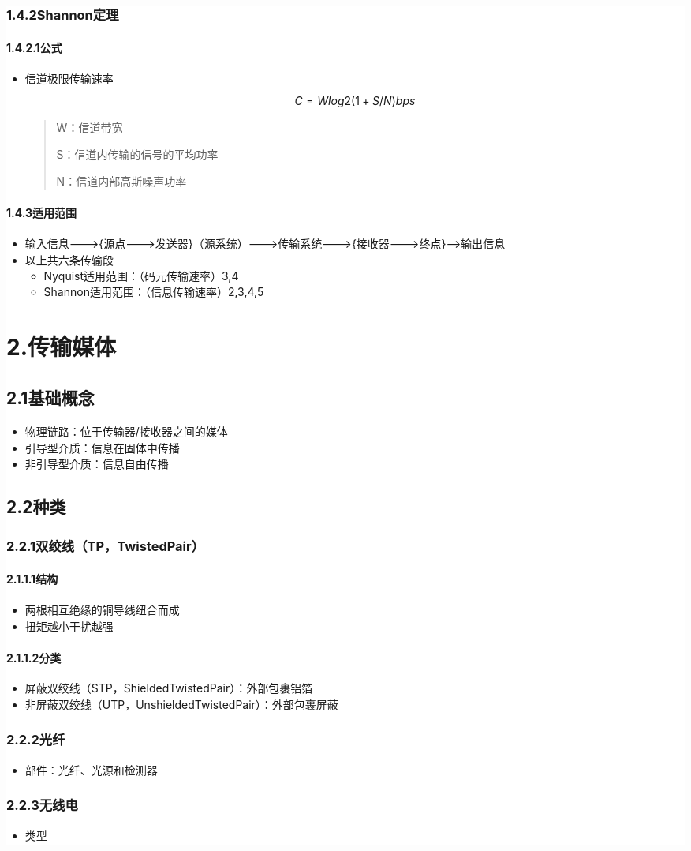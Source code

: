 ### 1.4.2Shannon定理

#### 1.4.2.1公式

- 信道极限传输速率
  $$
  C=Wlog2(1+S/N)bps
  $$

  > W：信道带宽
  >
  > S：信道内传输的信号的平均功率
  >
  > N：信道内部高斯噪声功率

#### 1.4.3适用范围

- 输入信息--->{源点--->发送器}（源系统）--->传输系统--->{接收器--->终点}-->输出信息
- 以上共六条传输段
  - Nyquist适用范围：（码元传输速率）3,4
  - Shannon适用范围：（信息传输速率）2,3,4,5

# 2.传输媒体

## 2.1基础概念

- 物理链路：位于传输器/接收器之间的媒体
- 引导型介质：信息在固体中传播
- 非引导型介质：信息自由传播

## 2.2种类

### 2.2.1双绞线（TP，TwistedPair）

#### 2.1.1.1结构

- 两根相互绝缘的铜导线纽合而成
- 扭矩越小干扰越强

#### 2.1.1.2分类

- 屏蔽双绞线（STP，ShieldedTwistedPair）：外部包裹铝箔
- 非屏蔽双绞线（UTP，UnshieldedTwistedPair）：外部包裹屏蔽

### 2.2.2光纤

- 部件：光纤、光源和检测器

### 2.2.3无线电

- 类型

